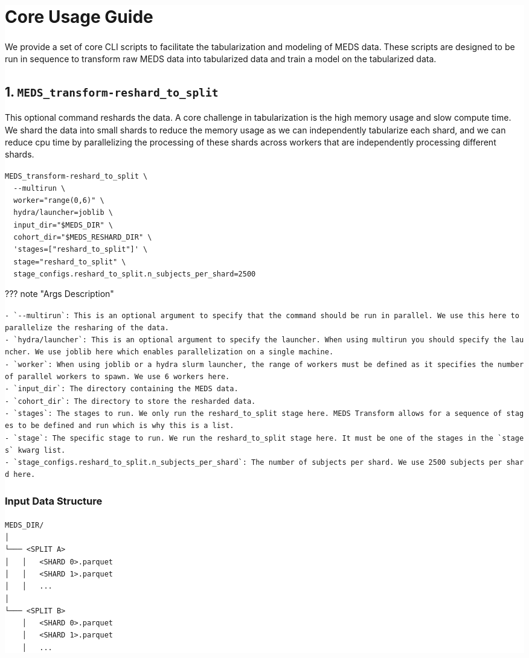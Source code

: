# Core Usage Guide

We provide a set of core CLI scripts to facilitate the tabularization and modeling of MEDS data. These scripts are designed to be run in sequence to transform raw MEDS data into tabularized data and train a model on the tabularized data.

## 1. **`MEDS_transform-reshard_to_split`**

This optional command reshards the data. A core challenge in tabularization is the high memory usage and slow compute time. We shard the data into small shards to reduce the memory usage as we can independently tabularize each shard, and we can reduce cpu time by parallelizing the processing of these shards across workers that are independently processing different shards.

```console
MEDS_transform-reshard_to_split \
  --multirun \
  worker="range(0,6)" \
  hydra/launcher=joblib \
  input_dir="$MEDS_DIR" \
  cohort_dir="$MEDS_RESHARD_DIR" \
  'stages=["reshard_to_split"]' \
  stage="reshard_to_split" \
  stage_configs.reshard_to_split.n_subjects_per_shard=2500
```

??? note "Args Description"

    - `--multirun`: This is an optional argument to specify that the command should be run in parallel. We use this here to parallelize the resharing of the data.
    - `hydra/launcher`: This is an optional argument to specify the launcher. When using multirun you should specify the launcher. We use joblib here which enables parallelization on a single machine.
    - `worker`: When using joblib or a hydra slurm launcher, the range of workers must be defined as it specifies the number of parallel workers to spawn. We use 6 workers here.
    - `input_dir`: The directory containing the MEDS data.
    - `cohort_dir`: The directory to store the resharded data.
    - `stages`: The stages to run. We only run the reshard_to_split stage here. MEDS Transform allows for a sequence of stages to be defined and run which is why this is a list.
    - `stage`: The specific stage to run. We run the reshard_to_split stage here. It must be one of the stages in the `stages` kwarg list.
    - `stage_configs.reshard_to_split.n_subjects_per_shard`: The number of subjects per shard. We use 2500 subjects per shard here.

### Input Data Structure

```text
MEDS_DIR/
│
└─── <SPLIT A>
│   │   <SHARD 0>.parquet
│   │   <SHARD 1>.parquet
│   │   ...
│
└─── <SPLIT B>
    │   <SHARD 0>.parquet
    │   <SHARD 1>.parquet
    │   ...
```
